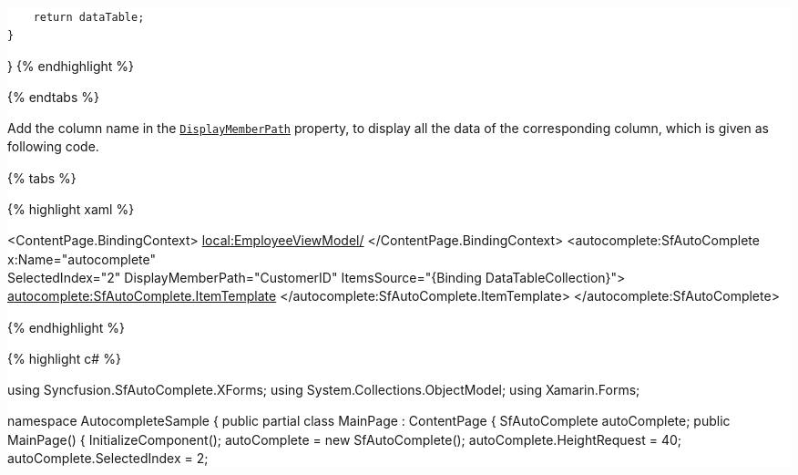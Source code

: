        return dataTable;
    }
}
{% endhighlight %}

{% endtabs %}

Add the column name in the [`DisplayMemberPath`](https://help.syncfusion.com/cr/xamarin/Syncfusion.SfAutoComplete.XForms.SfAutoComplete.html#Syncfusion_SfAutoComplete_XForms_SfAutoComplete_DisplayMemberPath) property, to display all the data of the corresponding column, which is given as following code.   

{% tabs %}

{% highlight xaml %}

<?xml version="1.0" encoding="utf-8" ?>
<ContentPage xmlns="http://xamarin.com/schemas/2014/forms"
             xmlns:x="http://schemas.microsoft.com/winfx/2009/xaml"
             xmlns:autocomplete="clr-namespace:Syncfusion.SfAutoComplete.XForms;assembly=Syncfusion.SfAutoComplete.XForms"
             xmlns:ListCollection="clr-namespace:System.Collections.Generic;assembly=netstandard"
             xmlns:local="clr-namespace:AutocompleteSample"
             x:Class="AutocompleteSample.MainPage">
    <ContentPage.BindingContext>
        <local:EmployeeViewModel/>
    </ContentPage.BindingContext>
    <StackLayout VerticalOptions="Start" 
                 HorizontalOptions="Start" 
                 Padding="30">
        <autocomplete:SfAutoComplete x:Name="autocomplete"  
                                     SelectedIndex="2" 
                                     DisplayMemberPath="CustomerID" 
                                     ItemsSource="{Binding DataTableCollection}">
            <autocomplete:SfAutoComplete.ItemTemplate>
                <DataTemplate>
                     <DataTemplate>
                        <Grid>
                            <StackLayout Orientation="Horizontal">
                                <Label Text="{Binding}" HeightRequest="200" WidthRequest="200"></Label>
                            </StackLayout>
                        </Grid>
                    </DataTemplate>
                </DataTemplate>
            </autocomplete:SfAutoComplete.ItemTemplate>
        </autocomplete:SfAutoComplete>
    </StackLayout>
</ContentPage>

{% endhighlight %}

{% highlight c# %}

using Syncfusion.SfAutoComplete.XForms;
using System.Collections.ObjectModel;
using Xamarin.Forms;

namespace AutocompleteSample
{
    public partial class MainPage : ContentPage
    {
        SfAutoComplete autoComplete;
        public MainPage()
        {
            InitializeComponent();
            autoComplete = new SfAutoComplete();
            autoComplete.HeightRequest = 40;
            autoComplete.SelectedIndex = 2;